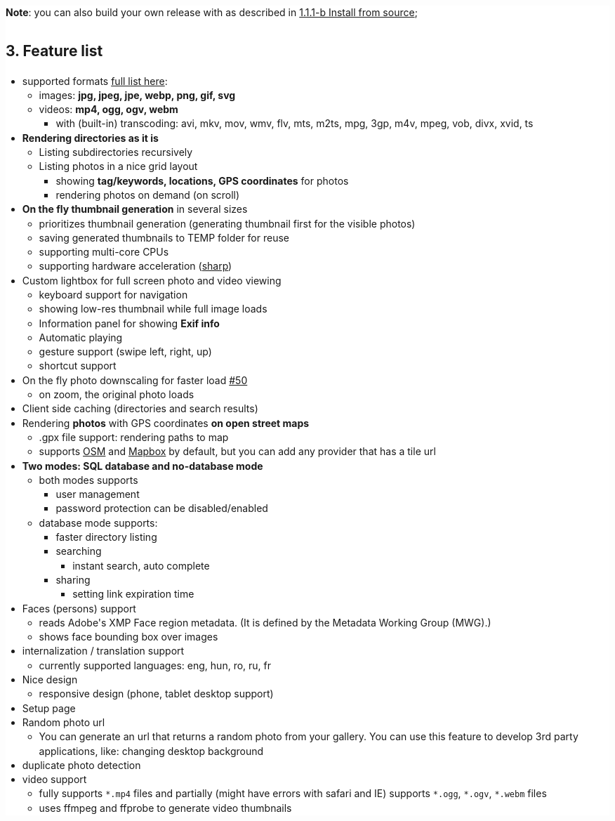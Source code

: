 **Note**: you can also build your own release with as described in [1.1.1-b Install from source](#121-b-install-from-source);



## 3. Feature list

 * supported formats [full list here](https://github.com/bpatrik/pigallery2/blob/master/src/common/SupportedFormats.ts):
   * images: **jpg, jpeg, jpe, webp, png, gif, svg**
   * videos: **mp4, ogg, ogv, webm**
     * with (built-in) transcoding: avi, mkv, mov, wmv, flv, mts, m2ts, mpg, 3gp, m4v, mpeg, vob, divx, xvid, ts
 * **Rendering directories as it is**
   * Listing subdirectories recursively
   * Listing photos in a nice grid layout
     * showing **tag/keywords, locations, GPS coordinates** for photos
     * rendering photos on demand (on scroll)
 * **On the fly thumbnail generation** in several sizes
   * prioritizes thumbnail generation (generating thumbnail first for the visible photos)
   * saving generated thumbnails to TEMP folder for reuse
   * supporting multi-core CPUs
   * supporting hardware acceleration ([sharp](https://github.com/lovell/sharp))
 * Custom lightbox for full screen photo and video viewing
   * keyboard support for navigation  
   * showing low-res thumbnail while full image loads
   * Information panel for showing **Exif info**  
   * Automatic playing
   * gesture support (swipe left, right, up)
   * shortcut support
 * On the fly photo downscaling for faster load [#50](https://github.com/bpatrik/pigallery2/issues/50)
   * on zoom, the original photo loads
 * Client side caching (directories and search results)
 * Rendering **photos** with GPS coordinates **on open street maps**
   * .gpx file support: rendering paths to map
   * supports [OSM](https://www.openstreetmap.org) and [Mapbox](https://www.mapbox.com) by default, but you can add any provider that has a tile url
 * **Two modes: SQL database and no-database mode**
   * both modes supports
     * user management
     * password protection can be disabled/enabled
   * database mode supports:
     * faster directory listing
     * searching
       * instant search, auto complete
     * sharing 
       * setting link expiration time
 * Faces (persons) support
    * reads Adobe's XMP Face region metadata. (It is defined by the Metadata Working Group (MWG).)
    * shows face bounding box over images
 * internalization / translation support
   * currently supported languages: eng, hun, ro, ru, fr
 * Nice design 
    * responsive design (phone, tablet desktop support)
 * Setup page
 * Random photo url
   * You can generate an url that returns a random photo from your gallery. You can use this feature to develop 3rd party applications, like: changing desktop background
 * duplicate photo detection  
 * video support
   * fully supports `*.mp4` files and partially (might have errors with safari and IE) supports `*.ogg`, `*.ogv`, `*.webm` files
   * uses ffmpeg and ffprobe to generate video thumbnails